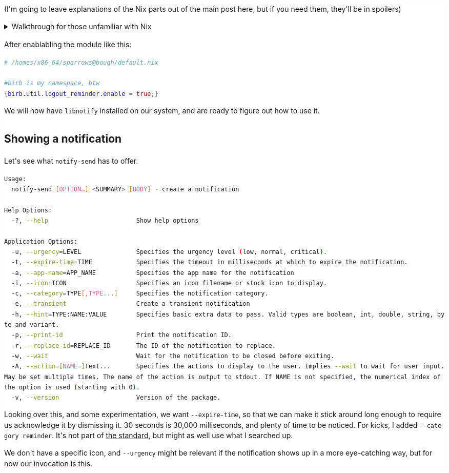 (I'm going to leave explanations of the Nix parts out of the main post here, but if you need them, they'll be in spoilers)

<details><summary>
Walkthrough for those unfamiliar with Nix
</summary></details>

After enablabling the module like this:
```nix
# /homes/x86_64/sparrows@bough/default.nix

#birb is my namespace, btw
{birb.util.logout_reminder.enable = true;}
```

We will now have `libnotify` installed on our system, and are ready to figure out how to use it.


## Showing a notification

Let's see what `notify-send` has to offer.

```bash
Usage:
  notify-send [OPTION…] <SUMMARY> [BODY] - create a notification

Help Options:
  -?, --help                        Show help options

Application Options:
  -u, --urgency=LEVEL               Specifies the urgency level (low, normal, critical).
  -t, --expire-time=TIME            Specifies the timeout in milliseconds at which to expire the notification.
  -a, --app-name=APP_NAME           Specifies the app name for the notification
  -i, --icon=ICON                   Specifies an icon filename or stock icon to display.
  -c, --category=TYPE[,TYPE...]     Specifies the notification category.
  -e, --transient                   Create a transient notification
  -h, --hint=TYPE:NAME:VALUE        Specifies basic extra data to pass. Valid types are boolean, int, double, string, byte and variant.
  -p, --print-id                    Print the notification ID.
  -r, --replace-id=REPLACE_ID       The ID of the notification to replace.
  -w, --wait                        Wait for the notification to be closed before exiting.
  -A, --action=[NAME=]Text...       Specifies the actions to display to the user. Implies --wait to wait for user input. May be set multiple times. The name of the action is output to stdout. If NAME is not specified, the numerical index of the option is used (starting with 0).
  -v, --version                     Version of the package.
```

Looking over this, and some experimentation, we want `--expire-time`, so that we can make it stick around long enough to require us acknowledge it by dismissing it.
 30 seconds is 30,000 milliseconds, and plenty of time to be noticed.
For kicks, I added `--category reminder`. It's not part of [the standard](https://galago-project.org/specs/notification/0.9/x211.html), but might as well use what I searched up.

We don't have a specific icon, and `--urgency` might be relevant if the notification shows up in a more eye-catching way, but for now our invocation is this.
 